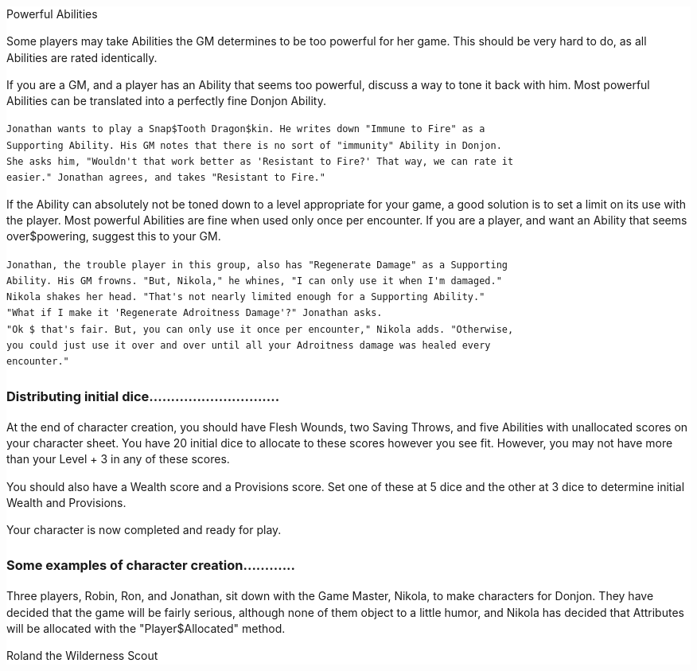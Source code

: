 Powerful Abilities

Some players may take Abilities the GM determines to be too powerful for her game. This should be very
hard to do, as all Abilities are rated identically.

If you are a GM, and a player has an Ability that seems too powerful, discuss a way to tone it back with
him. Most powerful Abilities can be translated into a perfectly fine Donjon Ability.

```
Jonathan wants to play a Snap$Tooth Dragon$kin. He writes down "Immune to Fire" as a
Supporting Ability. His GM notes that there is no sort of "immunity" Ability in Donjon.
She asks him, "Wouldn't that work better as 'Resistant to Fire?' That way, we can rate it
easier." Jonathan agrees, and takes "Resistant to Fire."
```
If the Ability can absolutely not be toned down to a level appropriate for your game, a good solution is to
set a limit on its use with the player. Most powerful Abilities are fine when used only once per encounter.
If you are a player, and want an Ability that seems over$powering, suggest this to your GM.

```
Jonathan, the trouble player in this group, also has "Regenerate Damage" as a Supporting
Ability. His GM frowns. "But, Nikola," he whines, "I can only use it when I'm damaged."
Nikola shakes her head. "That's not nearly limited enough for a Supporting Ability."
"What if I make it 'Regenerate Adroitness Damage'?" Jonathan asks.
"Ok $ that's fair. But, you can only use it once per encounter," Nikola adds. "Otherwise,
you could just use it over and over until all your Adroitness damage was healed every
encounter."
```
### Distributing initial dice..............................

At the end of character creation, you should have Flesh Wounds, two Saving Throws, and five Abilities
with unallocated scores on your character sheet. You have 20 initial dice to allocate to these scores
however you see fit. However, you may not have more than your Level + 3 in any of these scores.

You should also have a Wealth score and a Provisions score. Set one of these at 5 dice and the other at 3
dice to determine initial Wealth and Provisions.

Your character is now completed and ready for play.


### Some examples of character creation............

Three players, Robin, Ron, and Jonathan, sit down with the Game Master, Nikola, to make characters
for Donjon. They have decided that the game will be fairly serious, although none of them object to a
little humor, and Nikola has decided that Attributes will be allocated with the "Player$Allocated" method.

Roland the Wilderness Scout
